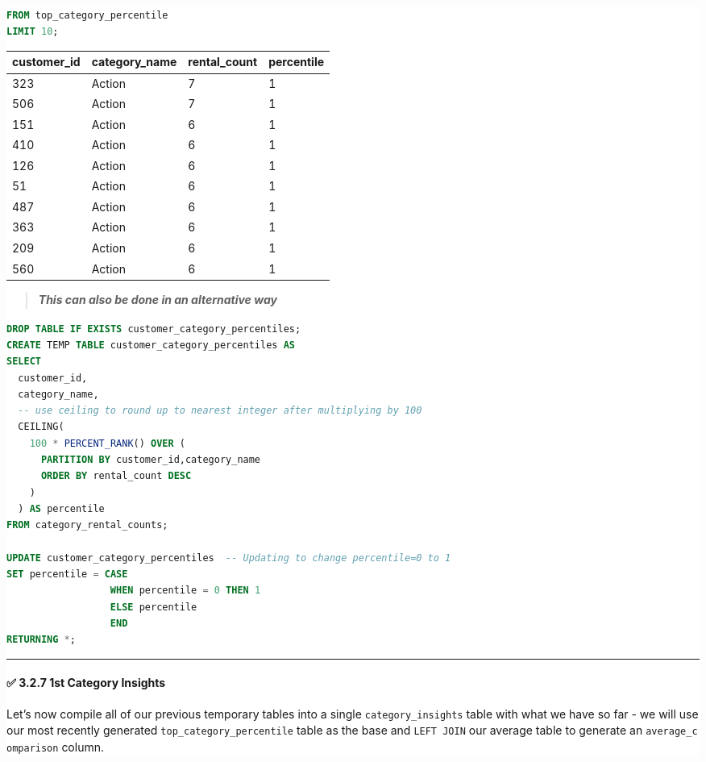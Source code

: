 ```sql
FROM top_category_percentile
LIMIT 10;
```

|customer_id|category_name|rental_count|percentile|
|:----|:----|:----|:----|
|323|Action|7|1|
|506|Action|7|1|
|151|Action|6|1|
|410|Action|6|1|
|126|Action|6|1|
|51|Action|6|1|
|487|Action|6|1|
|363|Action|6|1|
|209|Action|6|1|
|560|Action|6|1|

>_**This can also be done in an alternative way**_

```sql
DROP TABLE IF EXISTS customer_category_percentiles;
CREATE TEMP TABLE customer_category_percentiles AS
SELECT
  customer_id,
  category_name,
  -- use ceiling to round up to nearest integer after multiplying by 100
  CEILING(
    100 * PERCENT_RANK() OVER (
      PARTITION BY customer_id,category_name
      ORDER BY rental_count DESC
    )
  ) AS percentile
FROM category_rental_counts;

UPDATE customer_category_percentiles  -- Updating to change percentile=0 to 1 
SET percentile = CASE
                  WHEN percentile = 0 THEN 1
                  ELSE percentile
                  END
RETURNING *;
```
***

#### :white_check_mark: 3.2.7 1st Category Insights

Let’s now compile all of our previous temporary tables into a single `category_insights` table with what we have so far - we will use our most recently generated `top_category_percentile` table as the base and `LEFT JOIN` our average table to generate an `average_comparison` column.
